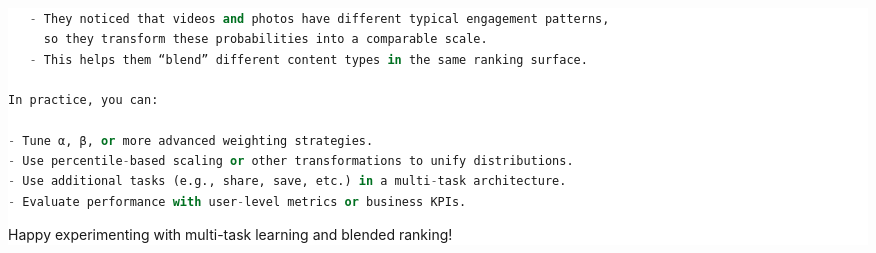 ```python
   - They noticed that videos and photos have different typical engagement patterns,
     so they transform these probabilities into a comparable scale.
   - This helps them “blend” different content types in the same ranking surface.

In practice, you can:

- Tune α, β, or more advanced weighting strategies.  
- Use percentile-based scaling or other transformations to unify distributions.  
- Use additional tasks (e.g., share, save, etc.) in a multi-task architecture.  
- Evaluate performance with user-level metrics or business KPIs.
```
Happy experimenting with multi-task learning and blended ranking!